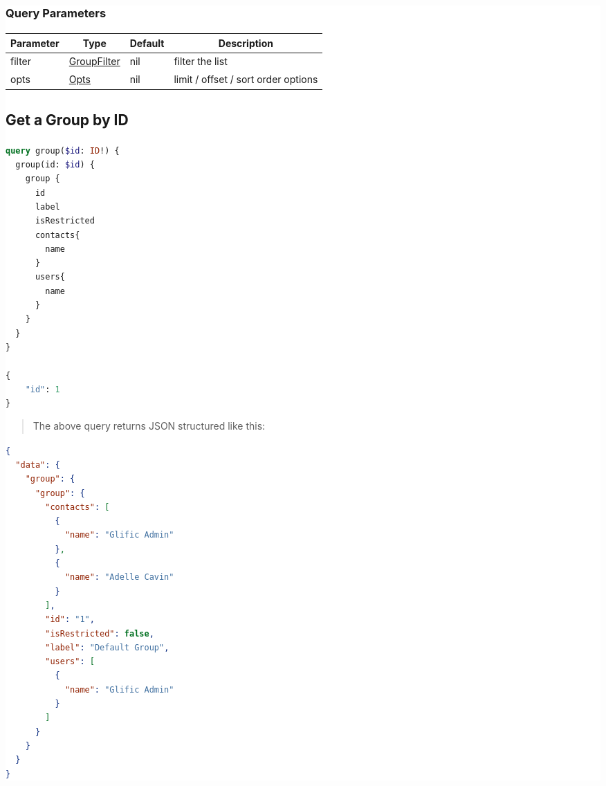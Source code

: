 ### Query Parameters

Parameter | Type | Default | Description
--------- | ---- | ------- | -----------
filter | <a href="#groupfilter">GroupFilter</a> | nil | filter the list
opts | <a href="#opts">Opts</a> | nil | limit / offset / sort order options

## Get a Group by ID

```graphql
query group($id: ID!) {
  group(id: $id) {
    group {
      id
      label
      isRestricted
      contacts{
        name
      }
      users{
        name
      }
    }
  }
}

{
    "id": 1
}
```
> The above query returns JSON structured like this:

```json
{
  "data": {
    "group": {
      "group": {
        "contacts": [
          {
            "name": "Glific Admin"
          },
          {
            "name": "Adelle Cavin"
          }
        ],
        "id": "1",
        "isRestricted": false,
        "label": "Default Group",
        "users": [
          {
            "name": "Glific Admin"
          }
        ]
      }
    }
  }
}
```
